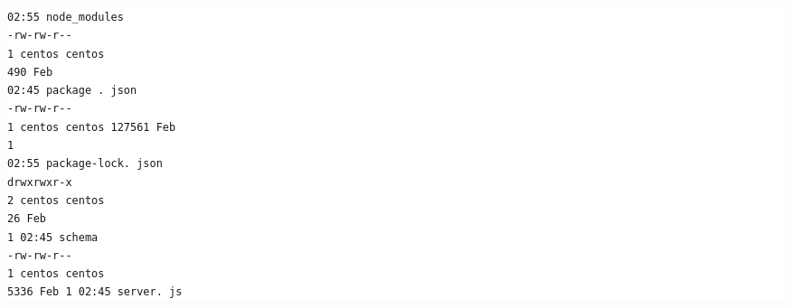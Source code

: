     02:55 node_modules
    -rw-rw-r--
    1 centos centos
    490 Feb
    02:45 package . json
    -rw-rw-r--
    1 centos centos 127561 Feb
    1
    02:55 package-lock. json
    drwxrwxr-x
    2 centos centos
    26 Feb
    1 02:45 schema
    -rw-rw-r--
    1 centos centos
    5336 Feb 1 02:45 server. js

[^68]: \[ root@ip-172-31-40-110 /home/centos \]# cd jenkins-agent/
    23 . 22. 117. 92 \| 172. 31 . 40.110 \| t3. small \| null
    \[ root@ip-172-31-40-110 /home/centos/jenkins-agent \]# 1s -1
    total 1340
    drwxrwxr-x 3 centos centos
    26 Feb 1 01:58 caches
    drwxrwxr-x 4 centos centos
    34 Feb
    1 01:57 remoting
    -rw-rw-r-- 1 centos centos 1371733 Feb
    1 01:57 remoting . jar
    drwxrwxr-x 7 centos centos
    114 Feb
    1 02:45 workspace
    23. 22. 117. 92 \| 172. 31. 40.110 \| t3. small \| null
    \[ root@ip-172-31-40-110 /home/centos/jenkins-agent \]# cd workspace/
    23. 22. 117. 92 \| 172. 31. 40. 110 \| t3. small \| null
    \[ root@ip-172-31-40-110 /home/centos/jenkins-agent/workspace \]# ls
    catalogue catalogue@tmp hello-pipeline hello-pipeline@tmp ROBOSHOP-INFRA
    23. 22. 117. 92 \| 172. 31. 40.110 \| t3. small \| null
    \[ rootdip-172-31-40-110 /home/centos/jenkins-agent/workspace \]# cd catalogue
    23 . 22. 117.92 \| 172. 31 . 40.110 \| t3. small \| https: / /github. com/daws-76s/catalogue . git
    \[ rootdip-172-31-40-110 /home/centos/jenkins-agent/workspace/catalogue \]# 1s -1
    total 156
    -rw-rw-r--
    1 centos centos
    1923 Feb 1 02:55 Jenkinsfile
    drwxrwxr-x 163 centos centos
    8192 Feb
    1
    02:55 node_modules
    -rw-rw-r--
    1 centos centos
    490 Feb
    02:45 package . json
    -rw-rw-r--
    1 centos centos 127561 Feb
    1
    02:55 package-lock. json
    drwxrwxr-x
    2 centos centos
    26 Feb
    1 02:45 schema
    -rw-rw-r--
    1 centos centos
    5336 Feb 1 02:45 server. js


[^1]: EXPLORER
[^2]: Dashboard > All >
[^3]: Dashboard > ROBOSHOP-INFRA >
[^4]: Pipeline
[^5]: Pipeline
[^6]: Script Path ?
[^7]: Build Now
[^8]: Build History
[^9]: + cd 01-vpc
[^10]: agent
[^11]: Linux
[^12]: 23. 22. 117. 92 \| 172. 31. 40. 110 \| t3. small \| null
[^13]: 23 . 22 . 117. 92 \| 172. 31. 40.110 \| t3. small \| null
[^14]: Build Now
[^15]: Build History
[^16]: + cd 01-vpc
[^17]: Should we continue?
[^18]: Stage View
[^19]: \[ome \[ Immodule . roboshop . aws_route
[^20]: > roboshop-documentation
[^21]: Jenkins
[^22]: Dashboard > Manage Jenkins > Plugins
[^23]: Download progress
[^24]: 3. 81. 35. 108 \| 172. 31. 40.220 \| t3. small \| null
[^25]: Initializing the backend...
[^26]: roboshop-ansible-roles-tf
[^27]: learn-jenkins
[^28]: Jenkins
[^29]: Dashboard > ROBOSHOP-INFRA > v
[^30]: Initializing the backend...
[^31]: > learn-git
[^32]: Dashboard > ROBOSHOP-INFRA > vpc >
[^33]: Jenkins
[^34]: Jenkins
[^35]: > 01-vpc
[^36]: CI
[^37]: CD
[^38]: EXPLORER
[^39]: Dashboard > Manage Jenkins > Plugins
[^40]: V REPOS
[^41]: Jenkins
[^42]: Jenkins
[^43]: A Not secure
[^44]: catalogue
[^45]: 23. 22. 117. 92 \| 172 . 31 . 40. 110 \| t3. small \| null
[^46]: 23. 22. 117. 92 \| 172. 31. 40. 110 \| t3. small \| null
[^47]: Dashboard > catalogue > #3
[^48]: git --> repository --> code --> dont store artifacts
[^49]: Instances (3) Info
[^50]: 100 .26.147. 241 \| 172. 31.5.95 \| t3. medium \| null
[^51]: @ You can choose number or tool name
[^52]: \[ rootdip-172-31-5-95 /home/centos \]# systemctl status nexus
[^53]: 100 .26. 147. 241 \| 172. 31.5.95 \| t3. medium \| null
[^54]: 100 . 26. 147. 241 \| 172. 31.5.95 \| t3. medium \| null
[^55]: \[ root@ip-172-31-5-95 /home/nexus/sonatype-work \]# ls
[^56]: 100 . 26. 147. 241 \| 172 . 31.5.95 \| t3. medium \| null
[^57]: ->
[^58]: A Not secure 100.26.147.241:8081
[^59]: 100 . 26. 147. 241 \| 172. 31.5.95 \| t3. medium \| null
[^60]: C
[^61]: F
[^62]: F
[^63]: maven 2 format
[^64]: A Not secure 100.26.147.241:8081/#admin/repository/repositories
[^65]: http://100 . 26. 147 . 241 : 8081/lrepository/catalogue/
[^66]: zip -r \[filename\] .zip
[^67]: \[ root@ip-172-31-40-110 /home/centos \]# cd jenkins-agent/
[^69]: 23. 22. 117. 92 \| 172. 31. 40. 110 \| t3. small \| https: / /github. com/daws-76s/catalogue . git
[^70]: 23. 22. 117. 92 \| 172. 31. 40.110 \| t3. small \| https: / /github. com/daws-76s/catalogue . git
[^71]: catalogue
[^72]: F
[^73]: EXPLORER
[^74]: http://3. 237 . 181 . 150: 8081/repository/catalogue/
[^75]: F
[^76]: Jenkins
[^77]: environment
[^78]: REPOS
[^79]: Repository : catalogue
[^80]: C A Not secure 3.237.181.150:8081/#browse/browse:catalogue:com%2Froboshop%2Fcatalogue%2F1.0.0%2Fcatalogue-1.0.0.zip
[^81]: create a server
[^82]: catalogue-deploy
[^83]: download artifact from nexus
[^84]: Jenkins
[^85]: user@AshDexter-T480 MINGW64 /c/devops/daws-76s/repos/catalogue (main)
[^86]: Jenkins
[^87]: catalogue
[^88]: Dashboard > catalogue-deploy > #2
[^89]: Jenkins
[^90]: C
